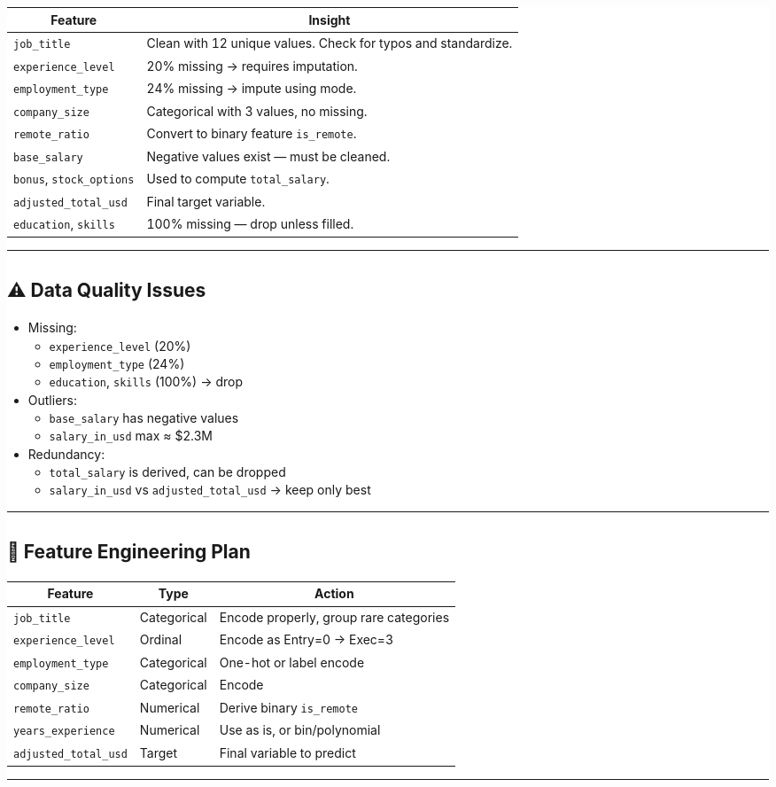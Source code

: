 | Feature             | Insight                                                                 |
|---------------------|-------------------------------------------------------------------------|
| `job_title`         | Clean with 12 unique values. Check for typos and standardize.           |
| `experience_level`  | 20% missing → requires imputation.                                      |
| `employment_type`   | 24% missing → impute using mode.                                        |
| `company_size`      | Categorical with 3 values, no missing.                                  |
| `remote_ratio`      | Convert to binary feature `is_remote`.                                  |
| `base_salary`       | Negative values exist — must be cleaned.                                |
| `bonus`, `stock_options` | Used to compute `total_salary`.                                   |
| `adjusted_total_usd`| Final target variable.                                                  |
| `education`, `skills` | 100% missing — drop unless filled.                                   |

---

## ⚠️ Data Quality Issues

- Missing:
  - `experience_level` (20%)
  - `employment_type` (24%)
  - `education`, `skills` (100%) → drop
- Outliers:
  - `base_salary` has negative values
  - `salary_in_usd` max ≈ $2.3M
- Redundancy:
  - `total_salary` is derived, can be dropped
  - `salary_in_usd` vs `adjusted_total_usd` → keep only best

---

## 🧠 Feature Engineering Plan

| Feature             | Type        | Action                                              |
|---------------------|-------------|-----------------------------------------------------|
| `job_title`         | Categorical | Encode properly, group rare categories             |
| `experience_level`  | Ordinal     | Encode as Entry=0 → Exec=3                         |
| `employment_type`   | Categorical | One-hot or label encode                            |
| `company_size`      | Categorical | Encode                                              |
| `remote_ratio`      | Numerical   | Derive binary `is_remote`                          |
| `years_experience`  | Numerical   | Use as is, or bin/polynomial                       |
| `adjusted_total_usd`| Target      | Final variable to predict                          |

---